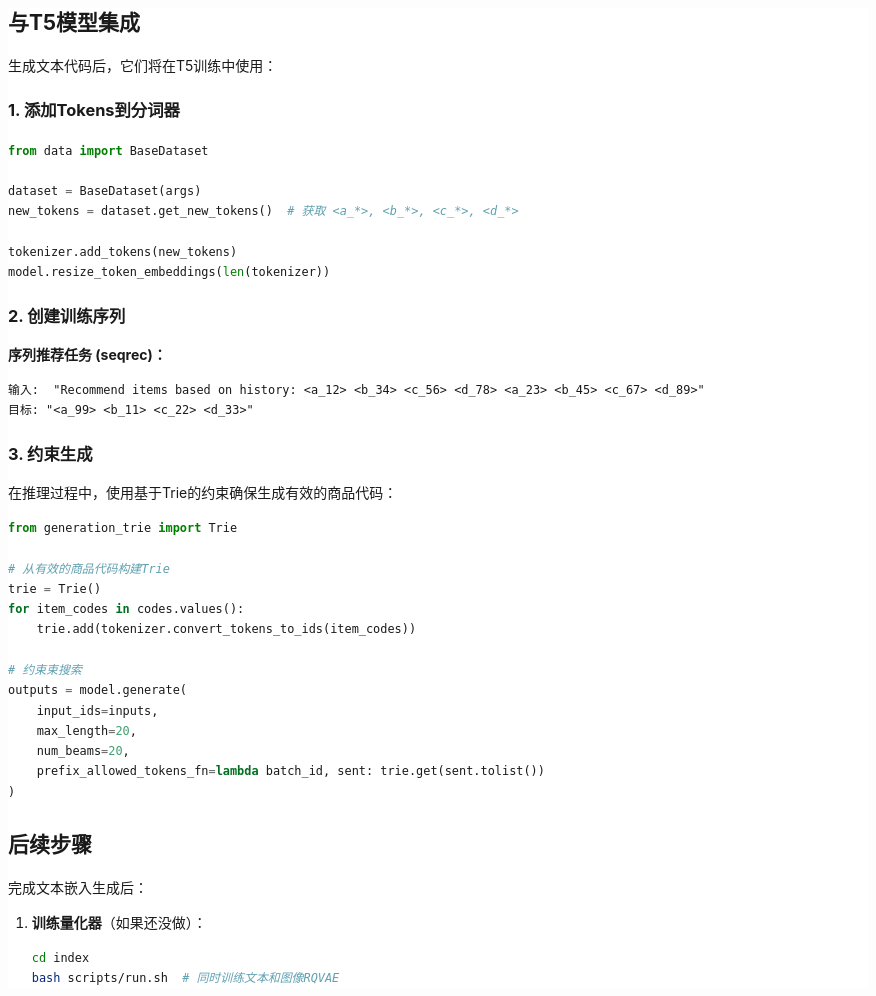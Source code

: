 ## 与T5模型集成

生成文本代码后，它们将在T5训练中使用：

### 1. 添加Tokens到分词器

```python
from data import BaseDataset

dataset = BaseDataset(args)
new_tokens = dataset.get_new_tokens()  # 获取 <a_*>, <b_*>, <c_*>, <d_*>

tokenizer.add_tokens(new_tokens)
model.resize_token_embeddings(len(tokenizer))
```

### 2. 创建训练序列

**序列推荐任务 (seqrec)：**
```
输入:  "Recommend items based on history: <a_12> <b_34> <c_56> <d_78> <a_23> <b_45> <c_67> <d_89>"
目标: "<a_99> <b_11> <c_22> <d_33>"
```

### 3. 约束生成

在推理过程中，使用基于Trie的约束确保生成有效的商品代码：
```python
from generation_trie import Trie

# 从有效的商品代码构建Trie
trie = Trie()
for item_codes in codes.values():
    trie.add(tokenizer.convert_tokens_to_ids(item_codes))

# 约束束搜索
outputs = model.generate(
    input_ids=inputs,
    max_length=20,
    num_beams=20,
    prefix_allowed_tokens_fn=lambda batch_id, sent: trie.get(sent.tolist())
)
```

## 后续步骤

完成文本嵌入生成后：

1. **训练量化器**（如果还没做）：
   ```bash
   cd index
   bash scripts/run.sh  # 同时训练文本和图像RQVAE
   ```

